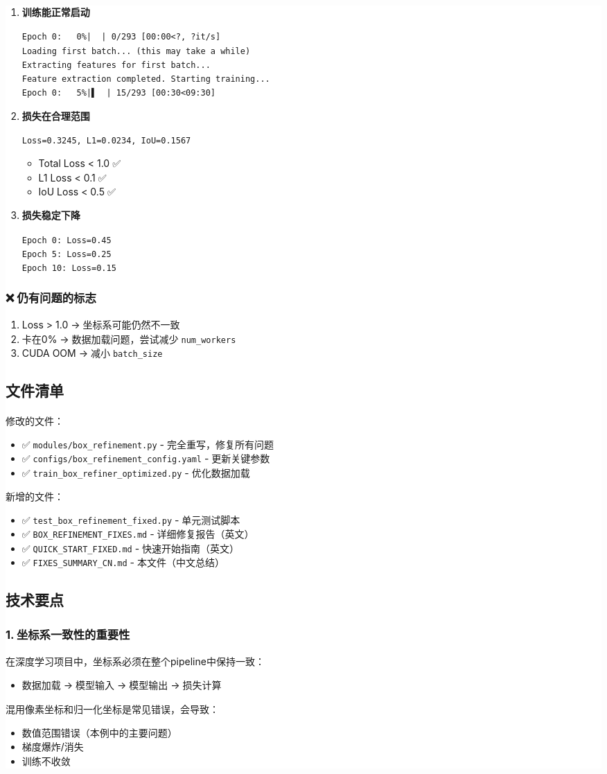 1. **训练能正常启动**
   ```
   Epoch 0:   0%|  | 0/293 [00:00<?, ?it/s]
   Loading first batch... (this may take a while)
   Extracting features for first batch...
   Feature extraction completed. Starting training...
   Epoch 0:   5%|▌  | 15/293 [00:30<09:30]
   ```

2. **损失在合理范围**
   ```
   Loss=0.3245, L1=0.0234, IoU=0.1567
   ```
   - Total Loss < 1.0 ✅
   - L1 Loss < 0.1 ✅
   - IoU Loss < 0.5 ✅

3. **损失稳定下降**
   ```
   Epoch 0: Loss=0.45
   Epoch 5: Loss=0.25
   Epoch 10: Loss=0.15
   ```

### ❌ 仍有问题的标志

1. Loss > 1.0 → 坐标系可能仍然不一致
2. 卡在0% → 数据加载问题，尝试减少 `num_workers`
3. CUDA OOM → 减小 `batch_size`

## 文件清单

修改的文件：
- ✅ `modules/box_refinement.py` - 完全重写，修复所有问题
- ✅ `configs/box_refinement_config.yaml` - 更新关键参数
- ✅ `train_box_refiner_optimized.py` - 优化数据加载

新增的文件：
- ✅ `test_box_refinement_fixed.py` - 单元测试脚本
- ✅ `BOX_REFINEMENT_FIXES.md` - 详细修复报告（英文）
- ✅ `QUICK_START_FIXED.md` - 快速开始指南（英文）
- ✅ `FIXES_SUMMARY_CN.md` - 本文件（中文总结）

## 技术要点

### 1. 坐标系一致性的重要性

在深度学习项目中，坐标系必须在整个pipeline中保持一致：
- 数据加载 → 模型输入 → 模型输出 → 损失计算

混用像素坐标和归一化坐标是常见错误，会导致：
- 数值范围错误（本例中的主要问题）
- 梯度爆炸/消失
- 训练不收敛
